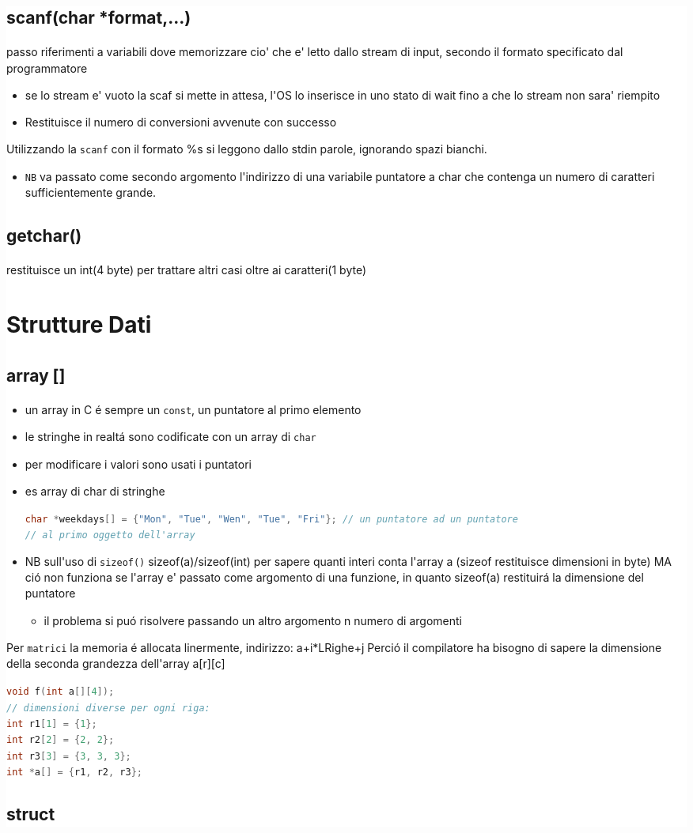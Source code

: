 ## scanf(char \*format,…)

passo riferimenti a variabili dove memorizzare cio' che e' letto dallo stream di input, secondo il formato specificato dal programmatore

- se lo stream e' vuoto la scaf si mette in attesa, l'OS lo inserisce in uno stato di wait fino a che lo stream non sara' riempito

- Restituisce il numero di conversioni avvenute con successo

Utilizzando la `scanf` con il formato %s si leggono dallo stdin parole, ignorando spazi bianchi.

- `NB` va passato come secondo argomento l'indirizzo di una variabile puntatore a char che contenga un numero di caratteri sufficientemente grande.

## getchar()

restituisce un int(4 byte) per trattare altri casi oltre ai caratteri(1 byte)

# Strutture Dati

## array \[\]

- un array in C é sempre un `const`, un puntatore al primo elemento

- le stringhe in realtá sono codificate con un array di `char`

- per modificare i valori sono usati i puntatori

- es array di char di stringhe

  ``` c
  char *weekdays[] = {"Mon", "Tue", "Wen", "Tue", "Fri"}; // un puntatore ad un puntatore
  // al primo oggetto dell'array
  ```

- NB sull'uso di `sizeof()` sizeof(a)/sizeof(int) per sapere quanti interi conta l'array a (sizeof restituisce dimensioni in byte) MA ció non funziona se l'array e' passato come argomento di una funzione, in quanto sizeof(a) restituirá la dimensione del puntatore

  - il problema si puó risolvere passando un altro argomento n numero di argomenti

Per `matrici` la memoria é allocata linermente, indirizzo: a+i\*LRighe+j Perció il compilatore ha bisogno di sapere la dimensione della seconda grandezza dell'array a\[r\]\[c\]

``` c
void f(int a[][4]);
// dimensioni diverse per ogni riga:
int r1[1] = {1};
int r2[2] = {2, 2};
int r3[3] = {3, 3, 3};
int *a[] = {r1, r2, r3};
```

## struct
